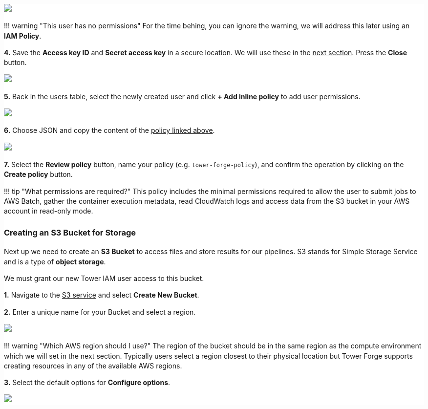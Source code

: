 ![](/assets/images/2020/11/aws_user_no_permissions.png)


!!! warning  "This user has no permissions"
     For the time behing, you can ignore the warning, we will address this later using an **IAM Policy**.


**4.** Save the **Access key ID** and **Secret access key** in a secure location. We will use these in the [next section](#forge-compute-environment). Press the **Close** button.

![](/assets/images/2020/09/aws_user_created.png)


**5.** Back in the users table, select the newly created user and click **+ Add inline policy** to add user permissions.

![](/assets/images/2020/09/aws_add_inline_policy.png)


**6.** Choose JSON and copy the content of the [policy linked above](https://github.com/seqeralabs/nf-tower-aws/blob/master/forge/forge-policy.json).

![](/assets/images/2020/09/aws_review_policy.png)


**7.** Select the **Review policy** button, name your policy (e.g. `tower-forge-policy`), and confirm the operation by clicking on the **Create policy** button.

!!! tip "What permissions are required?"
    This policy includes the minimal permissions required to allow the user to submit jobs to AWS Batch, gather the container execution metadata, read CloudWatch logs and access data from the S3 bucket in your AWS account in read-only mode.


### Creating an S3 Bucket for Storage

Next up we need to create an **S3 Bucket** to access files and store results for our pipelines. S3 stands for Simple Storage Service and is a type of **object storage**.

We must grant our new Tower IAM user access to this bucket.

**1.** Navigate to the [S3 service](https://console.aws.amazon.com/s3/home) and select **Create New Bucket**.

**2.** Enter a unique name for your Bucket and select a region.

![](/assets/images/2020/09/aws_create_bucket.png)


!!! warning "Which AWS region should I use?"
    The region of the bucket should be in the same region as the compute environment which we will set in the next section. Typically users select a region closest to their physical location but Tower Forge supports creating resources in any of the available AWS regions.


**3.** Select the default options for **Configure options**.

![](/assets/images/2020/09/aws_new_bucket_configure_options.png)
